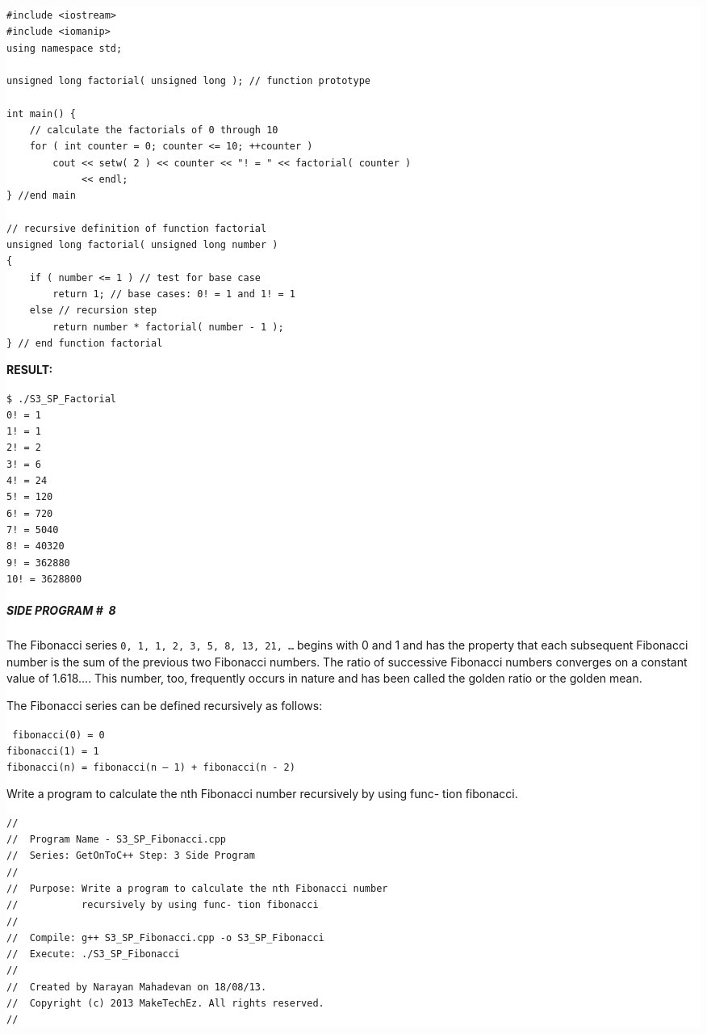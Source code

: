     #include <iostream>
    #include <iomanip>
    using namespace std;    

    unsigned long factorial( unsigned long ); // function prototype

    int main() {
        // calculate the factorials of 0 through 10
        for ( int counter = 0; counter <= 10; ++counter )
            cout << setw( 2 ) << counter << "! = " << factorial( counter )
                 << endl; 
    } //end main

    // recursive definition of function factorial
    unsigned long factorial( unsigned long number )
    {
        if ( number <= 1 ) // test for base case
            return 1; // base cases: 0! = 1 and 1! = 1
        else // recursion step
            return number * factorial( number - 1 );
    } // end function factorial

**RESULT:**

	$ ./S3_SP_Factorial
 	0! = 1
	1! = 1
 	2! = 2
 	3! = 6
 	4! = 24
 	5! = 120
 	6! = 720
 	7! = 5040
 	8! = 40320
 	9! = 362880
	10! = 3628800

##### SIDE PROGRAM # &nbsp;8

The Fibonacci series `0, 1, 1, 2, 3, 5, 8, 13, 21, …` begins with 0 and 1 and has the property that each subsequent Fibonacci number is the sum of the previous two Fibonacci numbers. The ratio of successive Fibonacci numbers converges on a constant value of 1.618.... This number, too, frequently occurs in nature and has been called the golden ratio or the golden mean.

The Fibonacci series can be defined recursively as follows:

	￼fibonacci(0) = 0
	fibonacci(1) = 1
	fibonacci(n) = fibonacci(n – 1) + fibonacci(n - 2)

Write a program to calculate the nth Fibonacci number recursively by using func- tion fibonacci.

    //
    //  Program Name - S3_SP_Fibonacci.cpp
    //  Series: GetOnToC++ Step: 3 Side Program
    //
    //  Purpose: Write a program to calculate the nth Fibonacci number 
    //           recursively by using func- tion fibonacci
    //
    //  Compile: g++ S3_SP_Fibonacci.cpp -o S3_SP_Fibonacci
    //  Execute: ./S3_SP_Fibonacci
    //
    //  Created by Narayan Mahadevan on 18/08/13.
    //  Copyright (c) 2013 MakeTechEz. All rights reserved.
    //
